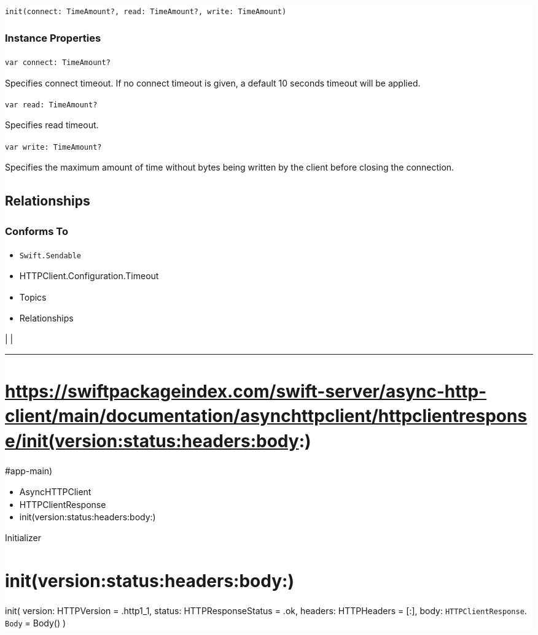 `init(connect: TimeAmount?, read: TimeAmount?, write: TimeAmount)`

### Instance Properties

`var connect: TimeAmount?`

Specifies connect timeout. If no connect timeout is given, a default 10 seconds timeout will be applied.

`var read: TimeAmount?`

Specifies read timeout.

`var write: TimeAmount?`

Specifies the maximum amount of time without bytes being written by the client before closing the connection.

## Relationships

### Conforms To

- `Swift.Sendable`

- HTTPClient.Configuration.Timeout
- Topics
- Relationships

|
|

---

# https://swiftpackageindex.com/swift-server/async-http-client/main/documentation/asynchttpclient/httpclientresponse/init(version:status:headers:body:)

#app-main)

- AsyncHTTPClient
- HTTPClientResponse
- init(version:status:headers:body:)

Initializer

# init(version:status:headers:body:)

init(
version: HTTPVersion = .http1_1,
status: HTTPResponseStatus = .ok,
headers: HTTPHeaders = [:],
body: `HTTPClientResponse`. `Body` = Body()
)

